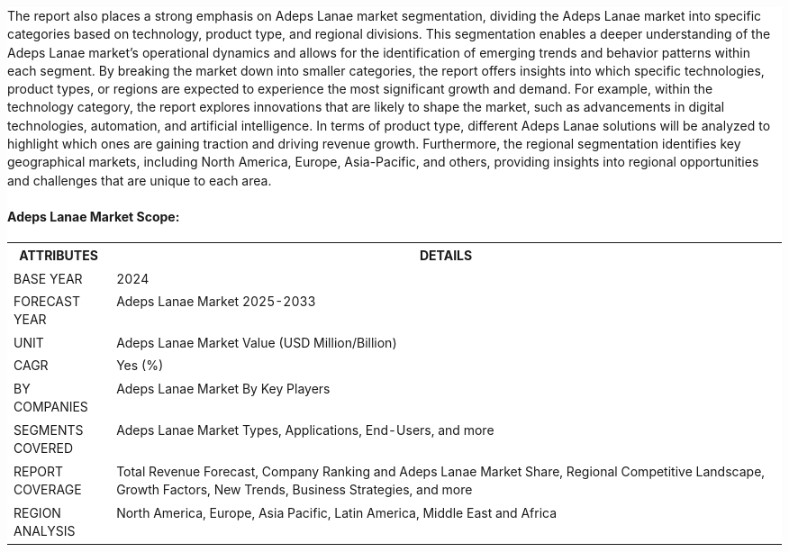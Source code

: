 The report also places a strong emphasis on Adeps Lanae market segmentation, dividing the Adeps Lanae market into specific categories based on technology, product type, and regional divisions. This segmentation enables a deeper understanding of the Adeps Lanae market’s operational dynamics and allows for the identification of emerging trends and behavior patterns within each segment. By breaking the market down into smaller categories, the report offers insights into which specific technologies, product types, or regions are expected to experience the most significant growth and demand. For example, within the technology category, the report explores innovations that are likely to shape the market, such as advancements in digital technologies, automation, and artificial intelligence. In terms of product type, different Adeps Lanae solutions will be analyzed to highlight which ones are gaining traction and driving revenue growth. Furthermore, the regional segmentation identifies key geographical markets, including North America, Europe, Asia-Pacific, and others, providing insights into regional opportunities and challenges that are unique to each area.

<h4>Adeps Lanae Market Scope:</h4>
<table>
<tr>
<th>ATTRIBUTES</th>
<th>DETAILS</th>
</tr>
<tr>
<td>BASE YEAR</td>
<td>2024</td>
</tr>
<tr>
<td>FORECAST YEAR</td>
<td>Adeps Lanae Market 2025-2033</td>
</tr>
<tr>
<td>UNIT</td>
<td>Adeps Lanae Market Value (USD Million/Billion)</td>
<tr>
<td>CAGR</td>
<td>Yes (%)</td>
</tr>
</tr>
<tr>
<td>BY COMPANIES</td>
<td>Adeps Lanae Market By Key Players</td>
</tr>
<tr>
<td>SEGMENTS COVERED</td>
<td>Adeps Lanae Market Types, Applications, End-Users, and more</td>
</tr>
<tr>
<td>REPORT COVERAGE</td>
<td>Total Revenue Forecast, Company Ranking and Adeps Lanae Market Share, Regional Competitive Landscape, Growth Factors, New Trends, Business Strategies, and more</td>
</tr>
<tr>
<td>REGION ANALYSIS</td>
<td>North America, Europe, Asia Pacific, Latin America, Middle East and Africa</td>
</tr>
</table>
